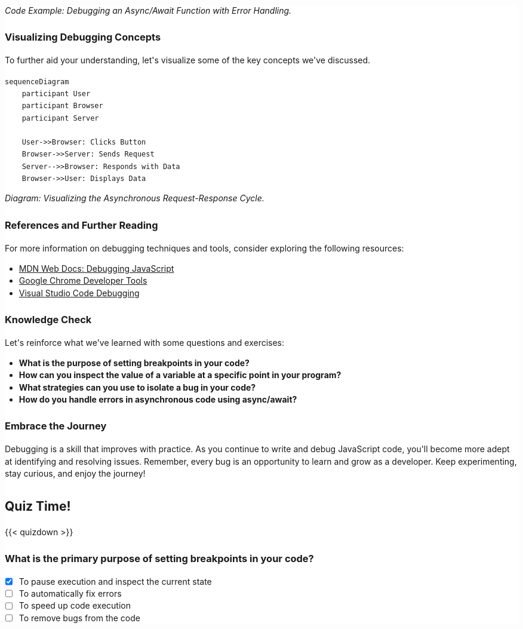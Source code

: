 *Code Example: Debugging an Async/Await Function with Error Handling.*

### Visualizing Debugging Concepts

To further aid your understanding, let's visualize some of the key concepts we've discussed.

```mermaid
sequenceDiagram
    participant User
    participant Browser
    participant Server

    User->>Browser: Clicks Button
    Browser->>Server: Sends Request
    Server-->>Browser: Responds with Data
    Browser->>User: Displays Data
```

*Diagram: Visualizing the Asynchronous Request-Response Cycle.*

### References and Further Reading

For more information on debugging techniques and tools, consider exploring the following resources:

- [MDN Web Docs: Debugging JavaScript](https://developer.mozilla.org/en-US/docs/Learn/JavaScript/First_steps/What_went_wrong)
- [Google Chrome Developer Tools](https://developer.chrome.com/docs/devtools/)
- [Visual Studio Code Debugging](https://code.visualstudio.com/docs/editor/debugging)

### Knowledge Check

Let's reinforce what we've learned with some questions and exercises:

- **What is the purpose of setting breakpoints in your code?**
- **How can you inspect the value of a variable at a specific point in your program?**
- **What strategies can you use to isolate a bug in your code?**
- **How do you handle errors in asynchronous code using async/await?**

### Embrace the Journey

Debugging is a skill that improves with practice. As you continue to write and debug JavaScript code, you'll become more adept at identifying and resolving issues. Remember, every bug is an opportunity to learn and grow as a developer. Keep experimenting, stay curious, and enjoy the journey!

## Quiz Time!

{{< quizdown >}}

### What is the primary purpose of setting breakpoints in your code?

- [x] To pause execution and inspect the current state
- [ ] To automatically fix errors
- [ ] To speed up code execution
- [ ] To remove bugs from the code

